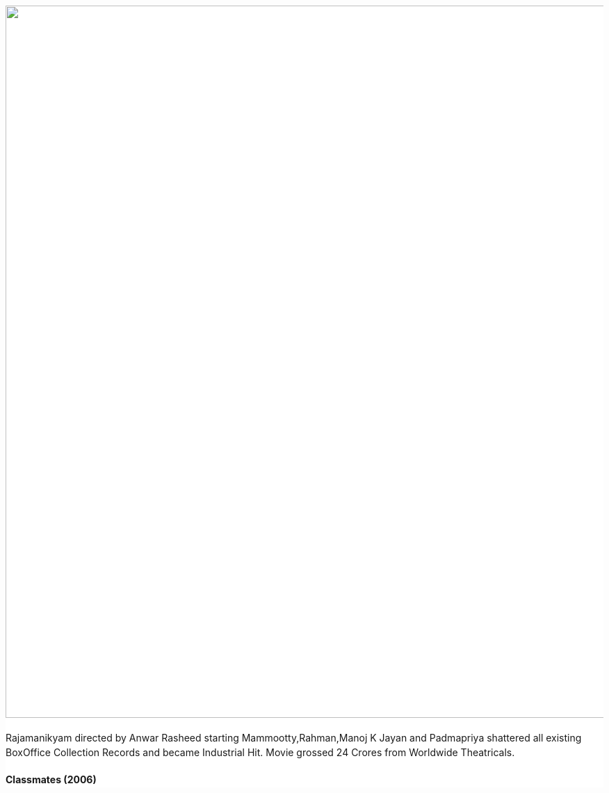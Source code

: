 <img loading="lazy" width="1024" height="1024" src="/wp-content/uploads/2021/02/20210203_102301-1024x1024.jpg" alt="" class="wp-image-2168" srcset="/wp-content/uploads/2021/02/20210203_102301.jpg 1024w, /wp-content/uploads/2021/02/20210203_102301-300x300.jpg 300w, /wp-content/uploads/2021/02/20210203_102301-150x150.jpg 150w, /wp-content/uploads/2021/02/20210203_102301-768x768.jpg 768w" sizes="(max-width: 1024px) 100vw, 1024px" />  

Rajamanikyam directed by Anwar Rasheed starting Mammootty,Rahman,Manoj K Jayan and Padmapriya shattered all existing BoxOffice Collection Records and became Industrial Hit. Movie grossed 24 Crores from Worldwide Theatricals. 

#### Classmates (2006)

